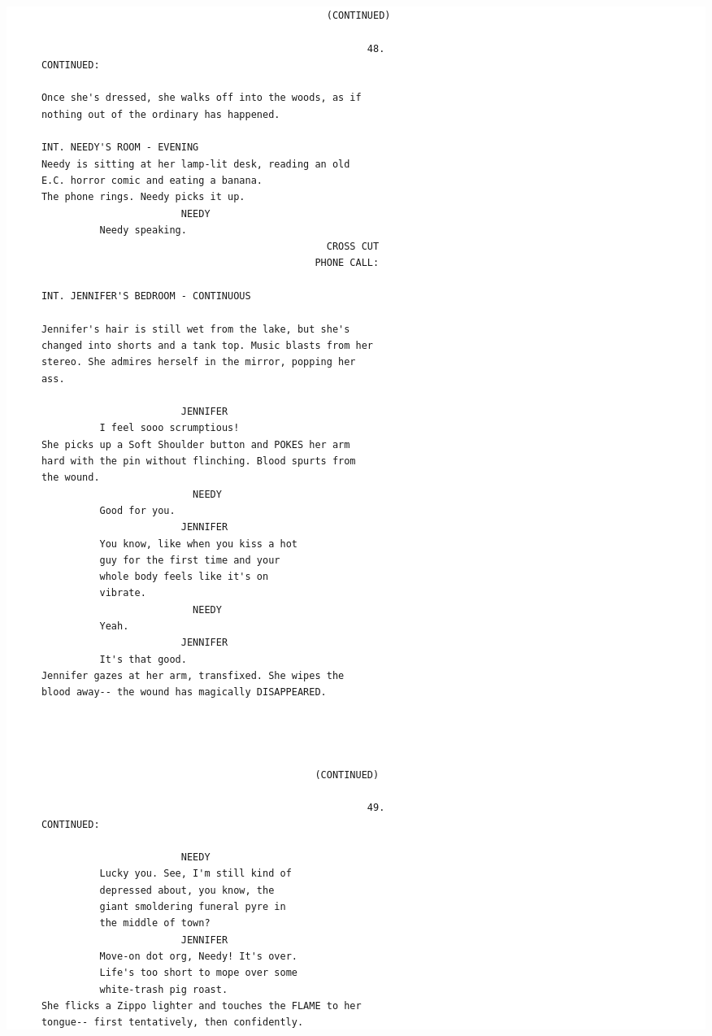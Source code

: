                                                            (CONTINUED)
          
                                                                  48.
          CONTINUED:
          
          Once she's dressed, she walks off into the woods, as if
          nothing out of the ordinary has happened.
          
          INT. NEEDY'S ROOM - EVENING
          Needy is sitting at her lamp-lit desk, reading an old
          E.C. horror comic and eating a banana.
          The phone rings. Needy picks it up.
                                  NEEDY
                    Needy speaking.
                                                           CROSS CUT
                                                         PHONE CALL:
          
          INT. JENNIFER'S BEDROOM - CONTINUOUS
          
          Jennifer's hair is still wet from the lake, but she's
          changed into shorts and a tank top. Music blasts from her
          stereo. She admires herself in the mirror, popping her
          ass.
          
                                  JENNIFER
                    I feel sooo scrumptious!
          She picks up a Soft Shoulder button and POKES her arm
          hard with the pin without flinching. Blood spurts from
          the wound.
                                    NEEDY
                    Good for you.
                                  JENNIFER
                    You know, like when you kiss a hot
                    guy for the first time and your
                    whole body feels like it's on
                    vibrate.
                                    NEEDY
                    Yeah.
                                  JENNIFER
                    It's that good.
          Jennifer gazes at her arm, transfixed. She wipes the
          blood away-- the wound has magically DISAPPEARED.
          
          
          
          
                                                         (CONTINUED)
          
                                                                  49.
          CONTINUED:
          
                                  NEEDY
                    Lucky you. See, I'm still kind of
                    depressed about, you know, the
                    giant smoldering funeral pyre in
                    the middle of town?
                                  JENNIFER
                    Move-on dot org, Needy! It's over.
                    Life's too short to mope over some
                    white-trash pig roast.
          She flicks a Zippo lighter and touches the FLAME to her
          tongue-- first tentatively, then confidently.
          